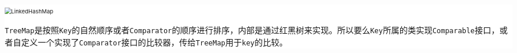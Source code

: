 <img src="https://cdn.jsdelivr.net/gh/YiENx1205/cloudimgs/code/202206132151615.png" alt="LinkedHashMap" style="zoom:67%;" />



`TreeMap`是按照`Key`的自然顺序或者`Comparator`的顺序进行排序，内部是通过红黑树来实现。所以要么`Key`所属的类实现`Comparable`接口，或者自定义一个实现了`Comparator`接口的比较器，传给`TreeMap`用于`key`的比较。

















